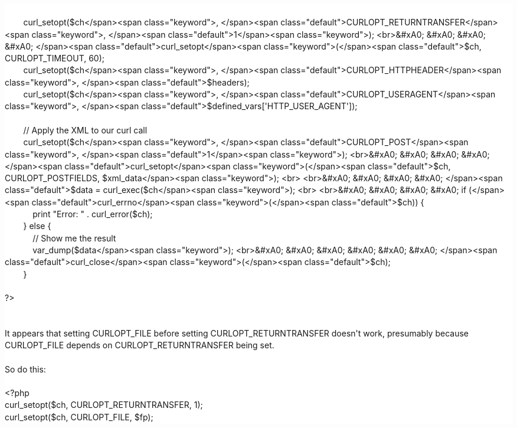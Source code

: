 <br>&#xA0; &#xA0; &#xA0; &#xA0; </span><span class="default">curl_setopt</span><span class="keyword">(</span><span class="default">$ch</span><span class="keyword">, </span><span class="default">CURLOPT_RETURNTRANSFER</span><span class="keyword">, </span><span class="default">1</span><span class="keyword">);
<br>&#xA0; &#xA0; &#xA0; &#xA0; </span><span class="default">curl_setopt</span><span class="keyword">(</span><span class="default">$ch</span><span class="keyword">, </span><span class="default">CURLOPT_TIMEOUT</span><span class="keyword">, </span><span class="default">60</span><span class="keyword">);
<br>&#xA0; &#xA0; &#xA0; &#xA0; </span><span class="default">curl_setopt</span><span class="keyword">(</span><span class="default">$ch</span><span class="keyword">, </span><span class="default">CURLOPT_HTTPHEADER</span><span class="keyword">, </span><span class="default">$headers</span><span class="keyword">);
<br>&#xA0; &#xA0; &#xA0; &#xA0; </span><span class="default">curl_setopt</span><span class="keyword">(</span><span class="default">$ch</span><span class="keyword">, </span><span class="default">CURLOPT_USERAGENT</span><span class="keyword">, </span><span class="default">$defined_vars</span><span class="keyword">[</span><span class="string">&apos;HTTP_USER_AGENT&apos;</span><span class="keyword">]);
<br>&#xA0; &#xA0; &#xA0; &#xA0; 
<br>&#xA0; &#xA0; &#xA0; &#xA0; </span><span class="comment">// Apply the XML to our curl call
<br>&#xA0; &#xA0; &#xA0; &#xA0; </span><span class="default">curl_setopt</span><span class="keyword">(</span><span class="default">$ch</span><span class="keyword">, </span><span class="default">CURLOPT_POST</span><span class="keyword">, </span><span class="default">1</span><span class="keyword">);
<br>&#xA0; &#xA0; &#xA0; &#xA0; </span><span class="default">curl_setopt</span><span class="keyword">(</span><span class="default">$ch</span><span class="keyword">, </span><span class="default">CURLOPT_POSTFIELDS</span><span class="keyword">, </span><span class="default">$xml_data</span><span class="keyword">); 
<br>
<br>&#xA0; &#xA0; &#xA0; &#xA0; </span><span class="default">$data </span><span class="keyword">= </span><span class="default">curl_exec</span><span class="keyword">(</span><span class="default">$ch</span><span class="keyword">); 
<br>
<br>&#xA0; &#xA0; &#xA0; &#xA0; if (</span><span class="default">curl_errno</span><span class="keyword">(</span><span class="default">$ch</span><span class="keyword">)) {
<br>&#xA0; &#xA0; &#xA0; &#xA0; &#xA0; &#xA0; print </span><span class="string">&quot;Error: &quot; </span><span class="keyword">. </span><span class="default">curl_error</span><span class="keyword">(</span><span class="default">$ch</span><span class="keyword">);
<br>&#xA0; &#xA0; &#xA0; &#xA0; } else {
<br>&#xA0; &#xA0; &#xA0; &#xA0; &#xA0; &#xA0; </span><span class="comment">// Show me the result
<br>&#xA0; &#xA0; &#xA0; &#xA0; &#xA0; &#xA0; </span><span class="default">var_dump</span><span class="keyword">(</span><span class="default">$data</span><span class="keyword">);
<br>&#xA0; &#xA0; &#xA0; &#xA0; &#xA0; &#xA0; </span><span class="default">curl_close</span><span class="keyword">(</span><span class="default">$ch</span><span class="keyword">);
<br>&#xA0; &#xA0; &#xA0; &#xA0; }
<br>
<br></span><span class="default">?&gt;</span>
</span>
</div>
  

#


<div class="phpcode"><span class="html">
It appears that setting CURLOPT_FILE before setting CURLOPT_RETURNTRANSFER doesn&apos;t work, presumably because CURLOPT_FILE depends on CURLOPT_RETURNTRANSFER being set.
<br>
<br>So do this:
<br>
<br><span class="default">&lt;?php
<br>curl_setopt</span><span class="keyword">(</span><span class="default">$ch</span><span class="keyword">, </span><span class="default">CURLOPT_RETURNTRANSFER</span><span class="keyword">, </span><span class="default">1</span><span class="keyword">);
<br></span><span class="default">curl_setopt</span><span class="keyword">(</span><span class="default">$ch</span><span class="keyword">, </span><span class="default">CURLOPT_FILE</span><span class="keyword">, </span><span class="default">$fp</span><span class="keyword">);